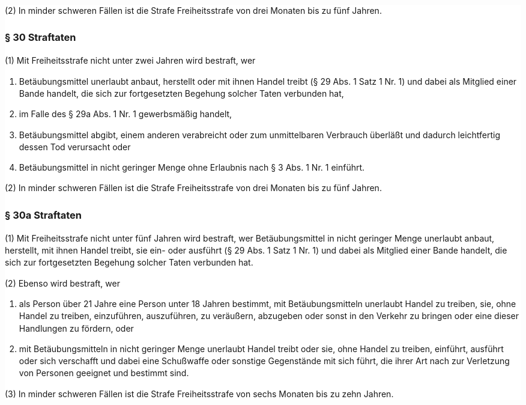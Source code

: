 

(2) In minder schweren Fällen ist die Strafe Freiheitsstrafe von drei
Monaten bis zu fünf Jahren.


### § 30 Straftaten

(1) Mit Freiheitsstrafe nicht unter zwei Jahren wird bestraft, wer

1.  Betäubungsmittel unerlaubt anbaut, herstellt oder mit ihnen Handel
    treibt (§ 29 Abs. 1 Satz 1 Nr. 1) und dabei als Mitglied einer Bande
    handelt, die sich zur fortgesetzten Begehung solcher Taten verbunden
    hat,


2.  im Falle des § 29a Abs. 1 Nr. 1 gewerbsmäßig handelt,


3.  Betäubungsmittel abgibt, einem anderen verabreicht oder zum
    unmittelbaren Verbrauch überläßt und dadurch leichtfertig dessen Tod
    verursacht oder


4.  Betäubungsmittel in nicht geringer Menge ohne Erlaubnis nach § 3 Abs.
    1 Nr. 1 einführt.




(2) In minder schweren Fällen ist die Strafe Freiheitsstrafe von drei
Monaten bis zu fünf Jahren.


### § 30a Straftaten

(1) Mit Freiheitsstrafe nicht unter fünf Jahren wird bestraft, wer
Betäubungsmittel in nicht geringer Menge unerlaubt anbaut, herstellt,
mit ihnen Handel treibt, sie ein- oder ausführt (§ 29 Abs. 1 Satz 1
Nr. 1) und dabei als Mitglied einer Bande handelt, die sich zur
fortgesetzten Begehung solcher Taten verbunden hat.

(2) Ebenso wird bestraft, wer

1.  als Person über 21 Jahre eine Person unter 18 Jahren bestimmt, mit
    Betäubungsmitteln unerlaubt Handel zu treiben, sie, ohne Handel zu
    treiben, einzuführen, auszuführen, zu veräußern, abzugeben oder sonst
    in den Verkehr zu bringen oder eine dieser Handlungen zu fördern, oder


2.  mit Betäubungsmitteln in nicht geringer Menge unerlaubt Handel treibt
    oder sie, ohne Handel zu treiben, einführt, ausführt oder sich
    verschafft und dabei eine Schußwaffe oder sonstige Gegenstände mit
    sich führt, die ihrer Art nach zur Verletzung von Personen geeignet
    und bestimmt sind.




(3) In minder schweren Fällen ist die Strafe Freiheitsstrafe von sechs
Monaten bis zu zehn Jahren.
